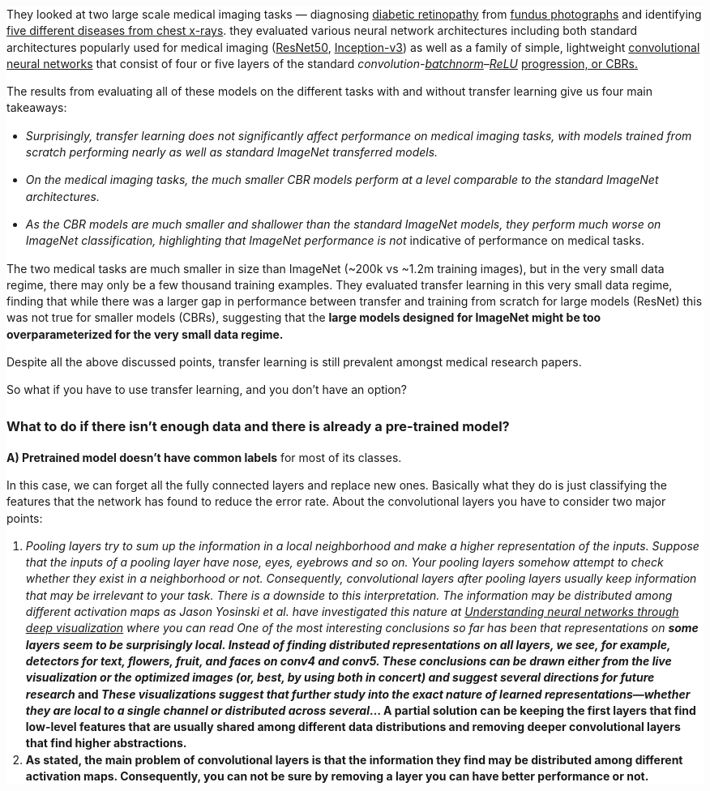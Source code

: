 They looked at two large scale medical imaging tasks — diagnosing [diabetic retinopathy](https://www.mayoclinic.org/diseases-conditions/diabetic-retinopathy/symptoms-causes/syc-20371611) from [fundus photographs](https://en.wikipedia.org/wiki/Fundus_photography) and identifying [five different diseases from chest x-rays](https://arxiv.org/abs/1901.07031). they evaluated various neural network architectures including both standard architectures popularly used for medical imaging ([ResNet50](https://arxiv.org/abs/1512.03385), [Inception-v3](https://arxiv.org/abs/1512.00567)) as well as a family of simple, lightweight [convolutional neural networks](https://en.wikipedia.org/wiki/Convolutional_neural_network) that consist of four or five layers of the standard _convolution-[batchnorm](https://arxiv.org/abs/1502.03167)–[ReLU](https://en.wikipedia.org/wiki/Rectifier_(neural_networks))_ [progression, or CBRs.](https://en.wikipedia.org/wiki/Rectifier_(neural_networks))

The results from evaluating all of these models on the different tasks with and without transfer learning give us four main takeaways:

*   _Surprisingly, transfer learning does not significantly affect performance on medical imaging tasks, with models trained from scratch performing nearly as well as standard ImageNet transferred models._
*   _On the medical imaging tasks, the much smaller CBR models perform at a level comparable to the standard ImageNet architectures._

*   _As the CBR models are much smaller and shallower than the standard ImageNet models, they perform much worse on ImageNet classification, highlighting that ImageNet performance is _not__ indicative of performance on medical tasks.

The two medical tasks are much smaller in size than ImageNet (~200k vs ~1.2m training images), but in the very small data regime, there may only be a few thousand training examples. They evaluated transfer learning in this very small data regime, finding that while there was a larger gap in performance between transfer and training from scratch for large models (ResNet) this was not true for smaller models (CBRs), suggesting that the **large models designed for ImageNet might be too overparameterized for the very small data regime.**

Despite all the above discussed points, transfer learning is still prevalent amongst medical research papers.

So what if you have to use transfer learning, and you don’t have an option?

### **What to do if there isn’t enough data and there is already a pre-trained model?**

****A) Pretrained model doesn’t have common labels**** for most of its classes.

In this case, we can forget all the fully connected layers and replace new ones. Basically what they do is just classifying the features that the network has found to reduce the error rate. About the convolutional layers you have to consider two major points:

1.  _Pooling layers try to sum up the information in a local neighborhood and make a higher representation of the inputs. Suppose that the inputs of a pooling layer have nose, eyes, eyebrows and so on. Your pooling layers somehow attempt to check whether they exist in a neighborhood or not. Consequently, convolutional layers after pooling layers usually keep information that may be irrelevant to your task. There is a downside to this interpretation. The information may be distributed among different activation maps as Jason Yosinski _et al._ have investigated this nature at [Understanding neural networks through deep visualization](http://yosinski.com/media/papers/Yosinski__2015__ICML_DL__Understanding_Neural_Networks_Through_Deep_Visualization__.pdf) where you can read _One of the most interesting conclusions so far has been that representations on **some**__ **_layers seem to be surprisingly local. Instead of finding distributed_ _representations on all layers, we see, for example, detectors for text, flowers, fruit, and faces on conv4 and conv5. These conclusions can be_ _drawn either from the live visualization or the optimized images (or, best, by using both in concert) and suggest several directions for future research_ and _These visualizations suggest that further_ _study into the exact nature of learned representations—whether they are_ _local to a single channel or distributed across several_… A partial solution can be keeping the first layers that find low-level features that are usually shared among different data distributions and removing deeper convolutional layers that find higher abstractions.**
2.  **As stated, the main problem of convolutional layers is that the information they find may be distributed among different activation maps. Consequently, you can not be sure by removing a layer you can have better performance or not.**
